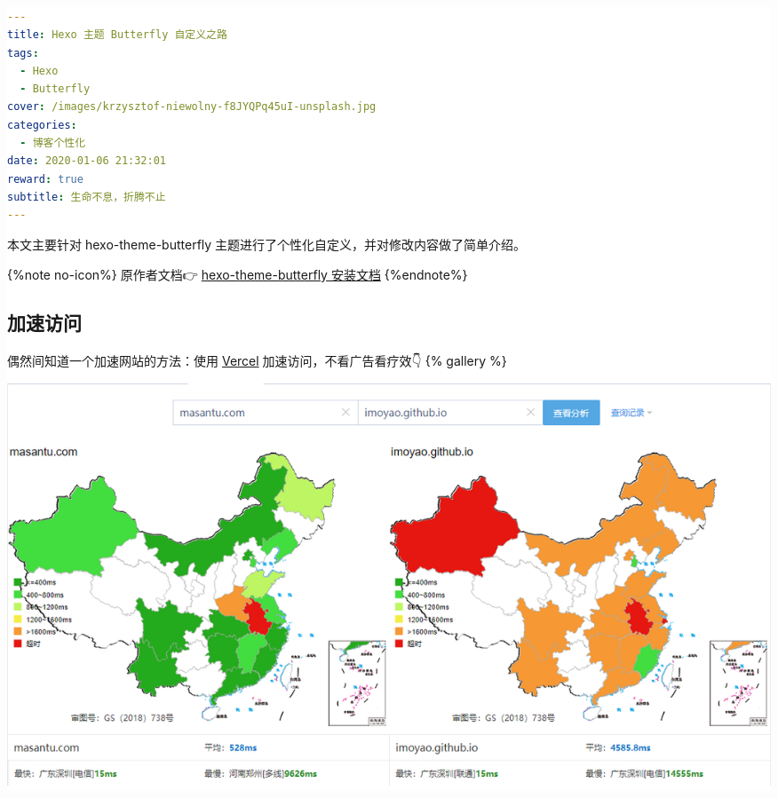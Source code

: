 ```yaml
---
title: Hexo 主题 Butterfly 自定义之路
tags:
  - Hexo
  - Butterfly
cover: /images/krzysztof-niewolny-f8JYQPq45uI-unsplash.jpg
categories:
  - 博客个性化
date: 2020-01-06 21:32:01
reward: true
subtitle: 生命不息，折腾不止
---
```

本文主要针对 hexo-theme-butterfly 主题进行了个性化自定义，并对修改内容做了简单介绍。

{%note no-icon%}
原作者文档👉 [hexo-theme-butterfly 安装文档](https://demo.jerryc.me/)
{%endnote%}
## 加速访问
偶然间知道一个加速网站的方法：使用 [Vercel](https://vercel.com/) 加速访问，不看广告看疗效👇
{% gallery %}

![和 Github 对比](/images/VS-github.png)